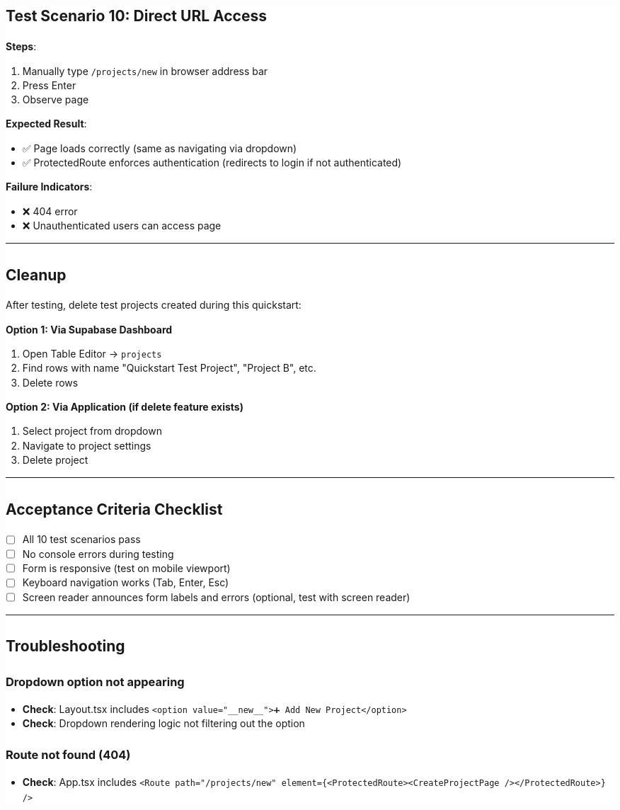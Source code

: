 
## Test Scenario 10: Direct URL Access

**Steps**:
1. Manually type `/projects/new` in browser address bar
2. Press Enter
3. Observe page

**Expected Result**:
- ✅ Page loads correctly (same as navigating via dropdown)
- ✅ ProtectedRoute enforces authentication (redirects to login if not authenticated)

**Failure Indicators**:
- ❌ 404 error
- ❌ Unauthenticated users can access page

---

## Cleanup

After testing, delete test projects created during this quickstart:

**Option 1: Via Supabase Dashboard**
1. Open Table Editor → `projects`
2. Find rows with name "Quickstart Test Project", "Project B", etc.
3. Delete rows

**Option 2: Via Application (if delete feature exists)**
1. Select project from dropdown
2. Navigate to project settings
3. Delete project

---

## Acceptance Criteria Checklist

- [ ] All 10 test scenarios pass
- [ ] No console errors during testing
- [ ] Form is responsive (test on mobile viewport)
- [ ] Keyboard navigation works (Tab, Enter, Esc)
- [ ] Screen reader announces form labels and errors (optional, test with screen reader)

---

## Troubleshooting

### Dropdown option not appearing
- **Check**: Layout.tsx includes `<option value="__new__">➕ Add New Project</option>`
- **Check**: Dropdown rendering logic not filtering out the option

### Route not found (404)
- **Check**: App.tsx includes `<Route path="/projects/new" element={<ProtectedRoute><CreateProjectPage /></ProtectedRoute>} />`
